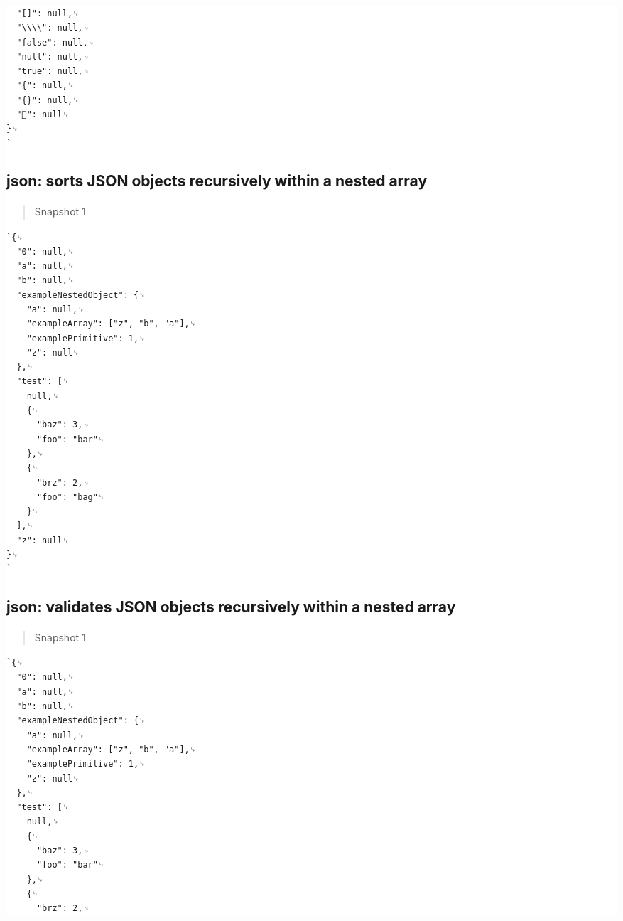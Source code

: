       "[]": null,␊
      "\\\\": null,␊
      "false": null,␊
      "null": null,␊
      "true": null,␊
      "{": null,␊
      "{}": null,␊
      "￿": null␊
    }␊
    `

## json: sorts JSON objects recursively within a nested array

> Snapshot 1

    `{␊
      "0": null,␊
      "a": null,␊
      "b": null,␊
      "exampleNestedObject": {␊
        "a": null,␊
        "exampleArray": ["z", "b", "a"],␊
        "examplePrimitive": 1,␊
        "z": null␊
      },␊
      "test": [␊
        null,␊
        {␊
          "baz": 3,␊
          "foo": "bar"␊
        },␊
        {␊
          "brz": 2,␊
          "foo": "bag"␊
        }␊
      ],␊
      "z": null␊
    }␊
    `

## json: validates JSON objects recursively within a nested array

> Snapshot 1

    `{␊
      "0": null,␊
      "a": null,␊
      "b": null,␊
      "exampleNestedObject": {␊
        "a": null,␊
        "exampleArray": ["z", "b", "a"],␊
        "examplePrimitive": 1,␊
        "z": null␊
      },␊
      "test": [␊
        null,␊
        {␊
          "baz": 3,␊
          "foo": "bar"␊
        },␊
        {␊
          "brz": 2,␊
